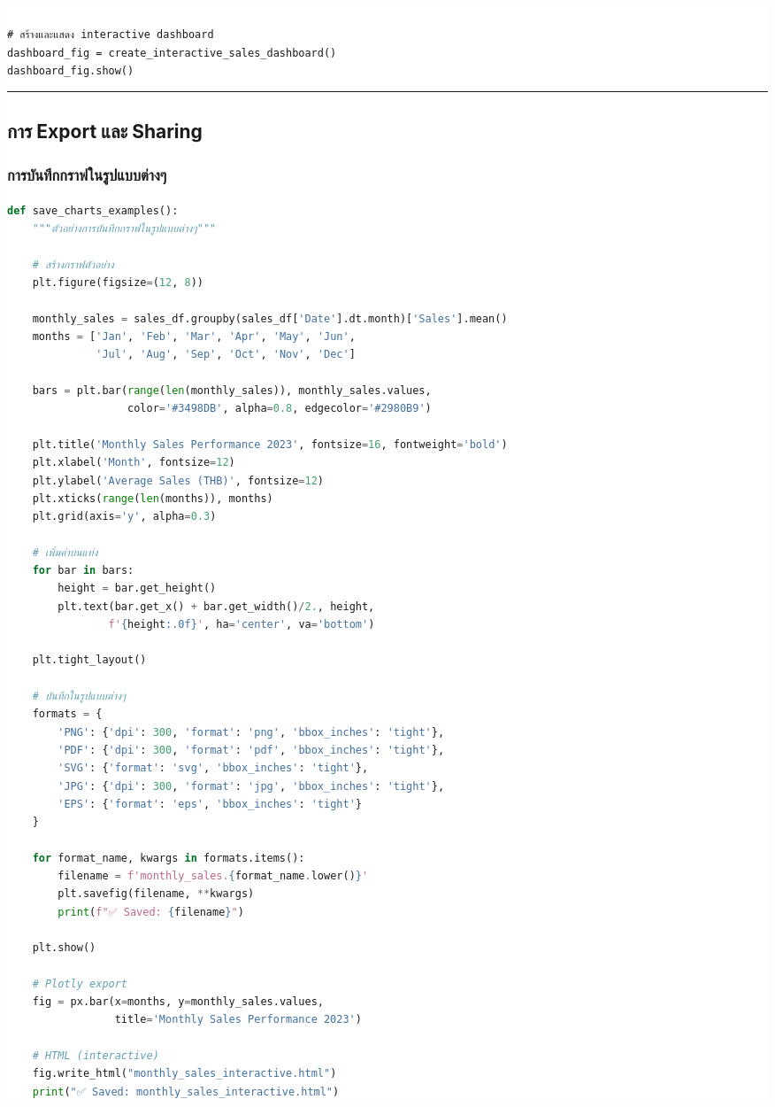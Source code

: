 ```

# สร้างและแสดง interactive dashboard
dashboard_fig = create_interactive_sales_dashboard()
dashboard_fig.show()
```

---

## การ Export และ Sharing

### การบันทึกกราฟในรูปแบบต่างๆ

```python
def save_charts_examples():
    """ตัวอย่างการบันทึกกราฟในรูปแบบต่างๆ"""
    
    # สร้างกราฟตัวอย่าง
    plt.figure(figsize=(12, 8))
    
    monthly_sales = sales_df.groupby(sales_df['Date'].dt.month)['Sales'].mean()
    months = ['Jan', 'Feb', 'Mar', 'Apr', 'May', 'Jun', 
              'Jul', 'Aug', 'Sep', 'Oct', 'Nov', 'Dec']
    
    bars = plt.bar(range(len(monthly_sales)), monthly_sales.values, 
                   color='#3498DB', alpha=0.8, edgecolor='#2980B9')
    
    plt.title('Monthly Sales Performance 2023', fontsize=16, fontweight='bold')
    plt.xlabel('Month', fontsize=12)
    plt.ylabel('Average Sales (THB)', fontsize=12)
    plt.xticks(range(len(months)), months)
    plt.grid(axis='y', alpha=0.3)
    
    # เพิ่มค่าบนแท่ง
    for bar in bars:
        height = bar.get_height()
        plt.text(bar.get_x() + bar.get_width()/2., height,
                f'{height:.0f}', ha='center', va='bottom')
    
    plt.tight_layout()
    
    # บันทึกในรูปแบบต่างๆ
    formats = {
        'PNG': {'dpi': 300, 'format': 'png', 'bbox_inches': 'tight'},
        'PDF': {'dpi': 300, 'format': 'pdf', 'bbox_inches': 'tight'},
        'SVG': {'format': 'svg', 'bbox_inches': 'tight'},
        'JPG': {'dpi': 300, 'format': 'jpg', 'bbox_inches': 'tight'},
        'EPS': {'format': 'eps', 'bbox_inches': 'tight'}
    }
    
    for format_name, kwargs in formats.items():
        filename = f'monthly_sales.{format_name.lower()}'
        plt.savefig(filename, **kwargs)
        print(f"✅ Saved: {filename}")
    
    plt.show()
    
    # Plotly export
    fig = px.bar(x=months, y=monthly_sales.values, 
                 title='Monthly Sales Performance 2023')
    
    # HTML (interactive)
    fig.write_html("monthly_sales_interactive.html")
    print("✅ Saved: monthly_sales_interactive.html")
```